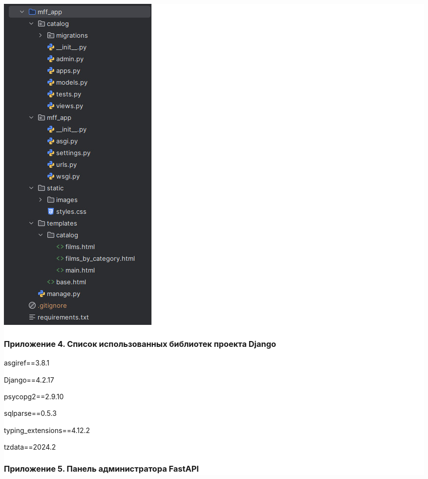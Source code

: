 <img src='https://github.com/nsazhi/thesis/blob/main/dj.jpg'>

<h3 id="p4">Приложение 4. Список использованных библиотек проекта Django</h3>

﻿asgiref==3.8.1
 
Django==4.2.17

psycopg2==2.9.10

sqlparse==0.5.3

typing_extensions==4.12.2

tzdata==2024.2

<h3 id="p5">Приложение 5. Панель администратора FastAPI</h3>
